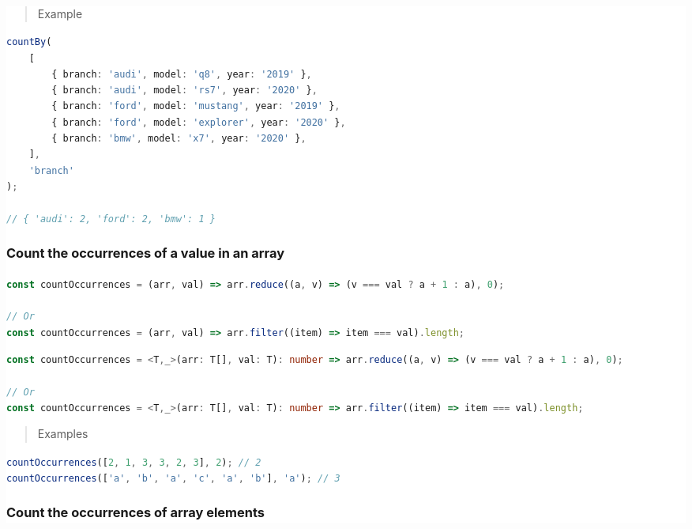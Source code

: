 > Example

```ts
countBy(
    [
        { branch: 'audi', model: 'q8', year: '2019' },
        { branch: 'audi', model: 'rs7', year: '2020' },
        { branch: 'ford', model: 'mustang', year: '2019' },
        { branch: 'ford', model: 'explorer', year: '2020' },
        { branch: 'bmw', model: 'x7', year: '2020' },
    ],
    'branch'
);

// { 'audi': 2, 'ford': 2, 'bmw': 1 }
```

### Count the occurrences of a value in an array

<CodeGroup>

<CodeGroupItem title="js">

```js
const countOccurrences = (arr, val) => arr.reduce((a, v) => (v === val ? a + 1 : a), 0);

// Or
const countOccurrences = (arr, val) => arr.filter((item) => item === val).length;
```

</CodeGroupItem>

<CodeGroupItem title="ts">

```ts
const countOccurrences = <T,_>(arr: T[], val: T): number => arr.reduce((a, v) => (v === val ? a + 1 : a), 0);

// Or
const countOccurrences = <T,_>(arr: T[], val: T): number => arr.filter((item) => item === val).length;
```

</CodeGroupItem>

</CodeGroup>

> Examples

```ts
countOccurrences([2, 1, 3, 3, 2, 3], 2); // 2
countOccurrences(['a', 'b', 'a', 'c', 'a', 'b'], 'a'); // 3
```

### Count the occurrences of array elements

<CodeGroup>
